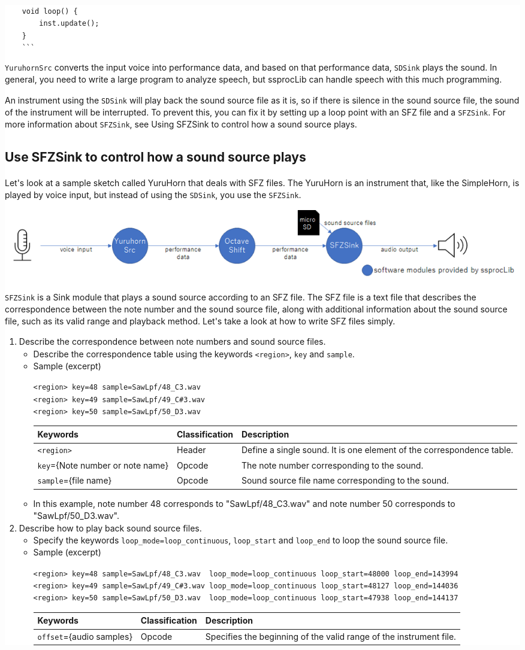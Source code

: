         void loop() {
            inst.update();
        }
        ```

`YuruhornSrc` converts the input voice into performance data, and based on that performance data, `SDSink` plays the sound.
In general, you need to write a large program to analyze speech, but ssprocLib can handle speech with this much programming.

An instrument using the `SDSink` will play back the sound source file as it is, so if there is silence in the sound source file, the sound of the instrument will be interrupted.
To prevent this, you can fix it by setting up a loop point with an SFZ file and a `SFZSink`.
For more information about `SFZSink`, see Using SFZSink to control how a sound source plays.

## Use SFZSink to control how a sound source plays

Let's look at a sample sketch called YuruHorn that deals with SFZ files.
The YuruHorn is an instrument that, like the SimpleHorn, is played by voice input, but instead of using the `SDSink`, you use the `SFZSink`.

![YuruHorn module configuration](/docs/DataFlow-YuruHorn.png)

`SFZSink` is a Sink module that plays a sound source according to an SFZ file.
The SFZ file is a text file that describes the correspondence between the note number and the sound source file, along with additional information about the sound source file, such as its valid range and playback method.
Let's take a look at how to write SFZ files simply.

1. Describe the correspondence between note numbers and sound source files.
    * Describe the correspondence table using the keywords `<region>`, `key` and `sample`.
    * Sample (excerpt)
        ```SawLpf.sfz
        <region> key=48 sample=SawLpf/48_C3.wav
        <region> key=49 sample=SawLpf/49_C#3.wav
        <region> key=50 sample=SawLpf/50_D3.wav
        ```
        | Keywords                         | Classification | Description                                                           |
        | ---                              | ---            | ---                                                                   |
        | `<region>`                       | Header         | Define a single sound. It is one element of the correspondence table. |
        | `key`={Note number or note name} | Opcode         | The note number corresponding to the sound.                           |
        | `sample`={file name}             | Opcode         | Sound source file name corresponding to the sound.                    |
    * In this example, note number 48 corresponds to "SawLpf/48_C3.wav" and note number 50 corresponds to "SawLpf/50_D3.wav".
2. Describe how to play back sound source files.
    * Specify the keywords `loop_mode=loop_continuous`, `loop_start` and `loop_end` to loop the sound source file.
    * Sample (excerpt)
        ```SawLpf.sfz
        <region> key=48 sample=SawLpf/48_C3.wav  loop_mode=loop_continuous loop_start=48000 loop_end=143994
        <region> key=49 sample=SawLpf/49_C#3.wav loop_mode=loop_continuous loop_start=48127 loop_end=144036
        <region> key=50 sample=SawLpf/50_D3.wav  loop_mode=loop_continuous loop_start=47938 loop_end=144137
        ```
        | Keywords                     | Classification | Description                                                                 |
        | ---                          | ---            | ---                                                                         |
        | `offset`={audio samples}     | Opcode         | Specifies the beginning of the valid range of the instrument file.          |